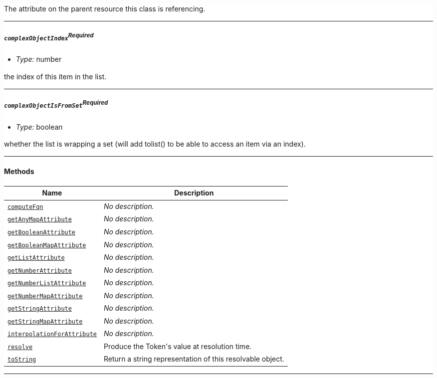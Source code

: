 The attribute on the parent resource this class is referencing.

---

##### `complexObjectIndex`<sup>Required</sup> <a name="complexObjectIndex" id="rhizo-co-terraform-provider-oci.dataOciDatabaseDatabases.DataOciDatabaseDatabasesDatabasesConnectionStringsOutputReference.Initializer.parameter.complexObjectIndex"></a>

- *Type:* number

the index of this item in the list.

---

##### `complexObjectIsFromSet`<sup>Required</sup> <a name="complexObjectIsFromSet" id="rhizo-co-terraform-provider-oci.dataOciDatabaseDatabases.DataOciDatabaseDatabasesDatabasesConnectionStringsOutputReference.Initializer.parameter.complexObjectIsFromSet"></a>

- *Type:* boolean

whether the list is wrapping a set (will add tolist() to be able to access an item via an index).

---

#### Methods <a name="Methods" id="Methods"></a>

| **Name** | **Description** |
| --- | --- |
| <code><a href="#rhizo-co-terraform-provider-oci.dataOciDatabaseDatabases.DataOciDatabaseDatabasesDatabasesConnectionStringsOutputReference.computeFqn">computeFqn</a></code> | *No description.* |
| <code><a href="#rhizo-co-terraform-provider-oci.dataOciDatabaseDatabases.DataOciDatabaseDatabasesDatabasesConnectionStringsOutputReference.getAnyMapAttribute">getAnyMapAttribute</a></code> | *No description.* |
| <code><a href="#rhizo-co-terraform-provider-oci.dataOciDatabaseDatabases.DataOciDatabaseDatabasesDatabasesConnectionStringsOutputReference.getBooleanAttribute">getBooleanAttribute</a></code> | *No description.* |
| <code><a href="#rhizo-co-terraform-provider-oci.dataOciDatabaseDatabases.DataOciDatabaseDatabasesDatabasesConnectionStringsOutputReference.getBooleanMapAttribute">getBooleanMapAttribute</a></code> | *No description.* |
| <code><a href="#rhizo-co-terraform-provider-oci.dataOciDatabaseDatabases.DataOciDatabaseDatabasesDatabasesConnectionStringsOutputReference.getListAttribute">getListAttribute</a></code> | *No description.* |
| <code><a href="#rhizo-co-terraform-provider-oci.dataOciDatabaseDatabases.DataOciDatabaseDatabasesDatabasesConnectionStringsOutputReference.getNumberAttribute">getNumberAttribute</a></code> | *No description.* |
| <code><a href="#rhizo-co-terraform-provider-oci.dataOciDatabaseDatabases.DataOciDatabaseDatabasesDatabasesConnectionStringsOutputReference.getNumberListAttribute">getNumberListAttribute</a></code> | *No description.* |
| <code><a href="#rhizo-co-terraform-provider-oci.dataOciDatabaseDatabases.DataOciDatabaseDatabasesDatabasesConnectionStringsOutputReference.getNumberMapAttribute">getNumberMapAttribute</a></code> | *No description.* |
| <code><a href="#rhizo-co-terraform-provider-oci.dataOciDatabaseDatabases.DataOciDatabaseDatabasesDatabasesConnectionStringsOutputReference.getStringAttribute">getStringAttribute</a></code> | *No description.* |
| <code><a href="#rhizo-co-terraform-provider-oci.dataOciDatabaseDatabases.DataOciDatabaseDatabasesDatabasesConnectionStringsOutputReference.getStringMapAttribute">getStringMapAttribute</a></code> | *No description.* |
| <code><a href="#rhizo-co-terraform-provider-oci.dataOciDatabaseDatabases.DataOciDatabaseDatabasesDatabasesConnectionStringsOutputReference.interpolationForAttribute">interpolationForAttribute</a></code> | *No description.* |
| <code><a href="#rhizo-co-terraform-provider-oci.dataOciDatabaseDatabases.DataOciDatabaseDatabasesDatabasesConnectionStringsOutputReference.resolve">resolve</a></code> | Produce the Token's value at resolution time. |
| <code><a href="#rhizo-co-terraform-provider-oci.dataOciDatabaseDatabases.DataOciDatabaseDatabasesDatabasesConnectionStringsOutputReference.toString">toString</a></code> | Return a string representation of this resolvable object. |

---